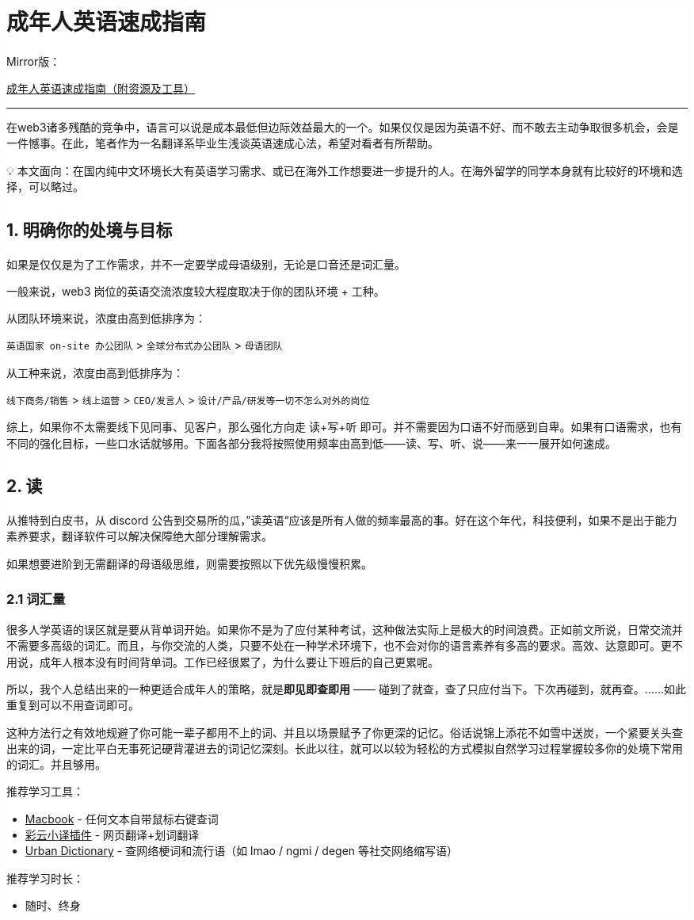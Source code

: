 # 成年人英语速成指南

Mirror版：

[成年人英语速成指南（附资源及工具）](https://mirror.xyz/abetterweb3.eth/mn5hFTBz3PzvL-o8BtkDd12TPlrGNPZcasuTg2lpeUg)

---

在web3诸多残酷的竞争中，语言可以说是成本最低但边际效益最大的一个。如果仅仅是因为英语不好、而不敢去主动争取很多机会，会是一件憾事。在此，笔者作为一名翻译系毕业生浅谈英语速成心法，希望对看者有所帮助。

<aside>
💡 本文面向：在国内纯中文环境长大有英语学习需求、或已在海外工作想要进一步提升的人。在海外留学的同学本身就有比较好的环境和选择，可以略过。

</aside>

## 1. 明确你的处境与目标

如果是仅仅是为了工作需求，并不一定要学成母语级别，无论是口音还是词汇量。

一般来说，web3 岗位的英语交流浓度较大程度取决于你的团队环境 + 工种。

从团队环境来说，浓度由高到低排序为：

`英语国家 on-site 办公团队` > `全球分布式办公团队` > `母语团队`

从工种来说，浓度由高到低排序为：

`线下商务/销售` > `线上运营` > `CEO/发言人` > `设计/产品/研发等一切不怎么对外的岗位`

综上，如果你不太需要线下见同事、见客户，那么强化方向走 读+写+听 即可。并不需要因为口语不好而感到自卑。如果有口语需求，也有不同的强化目标，一些口水话就够用。下面各部分我将按照使用频率由高到低——读、写、听、说——来一一展开如何速成。

## 2. 读

从推特到白皮书，从 discord 公告到交易所的瓜，”读英语“应该是所有人做的频率最高的事。好在这个年代，科技便利，如果不是出于能力素养要求，翻译软件可以解决保障绝大部分理解需求。

如果想要进阶到无需翻译的母语级思维，则需要按照以下优先级慢慢积累。

### 2.1 词汇量

很多人学英语的误区就是要从背单词开始。如果你不是为了应付某种考试，这种做法实际上是极大的时间浪费。正如前文所说，日常交流并不需要多高级的词汇。而且，与你交流的人类，只要不处在一种学术环境下，也不会对你的语言素养有多高的要求。高效、达意即可。更不用说，成年人根本没有时间背单词。工作已经很累了，为什么要让下班后的自己更累呢。

所以，我个人总结出来的一种更适合成年人的策略，就是**即见即查即用** —— 碰到了就查，查了只应付当下。下次再碰到，就再查。……如此重复到可以不用查词即可。

这种方法行之有效地规避了你可能一辈子都用不上的词、并且以场景赋予了你更深的记忆。俗话说锦上添花不如雪中送炭，一个紧要关头查出来的词，一定比平白无事死记硬背灌进去的词记忆深刻。长此以往，就可以以较为轻松的方式模拟自然学习过程掌握较多你的处境下常用的词汇。并且够用。

推荐学习工具：

- [Macbook](https://www.apple.com/mac/) - 任何文本自带鼠标右键查词
- [彩云小译插件](https://www.notion.so/dae2957e87934f67b283f60696fbf6fa?pvs=21) - 网页翻译+划词翻译
- [Urban Dictionary](https://www.urbandictionary.com/) - 查网络梗词和流行语（如 lmao / ngmi / degen 等社交网络缩写语）

推荐学习时长：

- 随时、终身
